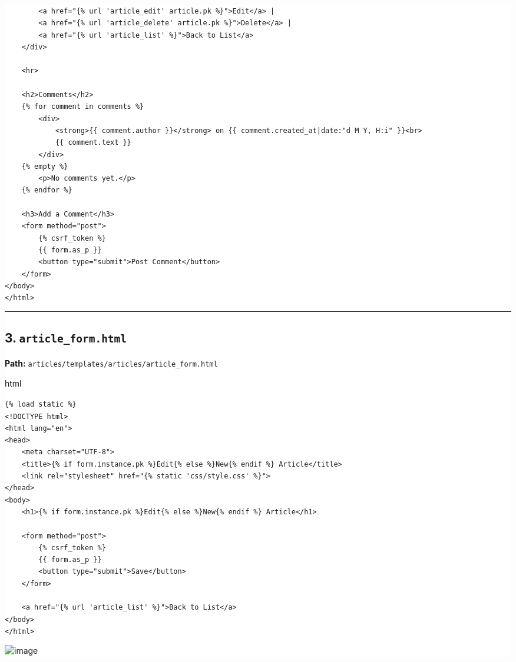```
        <a href="{% url 'article_edit' article.pk %}">Edit</a> |
        <a href="{% url 'article_delete' article.pk %}">Delete</a> |
        <a href="{% url 'article_list' %}">Back to List</a>
    </div>

    <hr>

    <h2>Comments</h2>
    {% for comment in comments %}
        <div>
            <strong>{{ comment.author }}</strong> on {{ comment.created_at|date:"d M Y, H:i" }}<br>
            {{ comment.text }}
        </div>
    {% empty %}
        <p>No comments yet.</p>
    {% endfor %}

    <h3>Add a Comment</h3>
    <form method="post">
        {% csrf_token %}
        {{ form.as_p }}
        <button type="submit">Post Comment</button>
    </form>
</body>
</html>
```

---

## 3. `article_form.html`

**Path:** `articles/templates/articles/article_form.html`

html

```
{% load static %}
<!DOCTYPE html>
<html lang="en">
<head>
    <meta charset="UTF-8">
    <title>{% if form.instance.pk %}Edit{% else %}New{% endif %} Article</title>
    <link rel="stylesheet" href="{% static 'css/style.css' %}">
</head>
<body>
    <h1>{% if form.instance.pk %}Edit{% else %}New{% endif %} Article</h1>

    <form method="post">
        {% csrf_token %}
        {{ form.as_p }}
        <button type="submit">Save</button>
    </form>

    <a href="{% url 'article_list' %}">Back to List</a>
</body>
</html>
```
<img width="1883" height="1003" alt="image" src="https://github.com/user-attachments/assets/36801908-748d-4c12-9b9f-f00c0e0a5b9c" />
